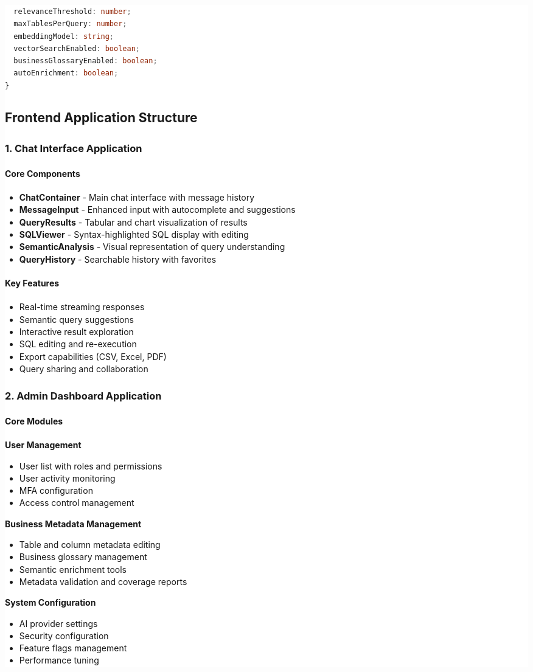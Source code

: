 ```typescript
  relevanceThreshold: number;
  maxTablesPerQuery: number;
  embeddingModel: string;
  vectorSearchEnabled: boolean;
  businessGlossaryEnabled: boolean;
  autoEnrichment: boolean;
}
```

## Frontend Application Structure

### 1. Chat Interface Application

#### Core Components
- **ChatContainer** - Main chat interface with message history
- **MessageInput** - Enhanced input with autocomplete and suggestions
- **QueryResults** - Tabular and chart visualization of results
- **SQLViewer** - Syntax-highlighted SQL display with editing
- **SemanticAnalysis** - Visual representation of query understanding
- **QueryHistory** - Searchable history with favorites

#### Key Features
- Real-time streaming responses
- Semantic query suggestions
- Interactive result exploration
- SQL editing and re-execution
- Export capabilities (CSV, Excel, PDF)
- Query sharing and collaboration

### 2. Admin Dashboard Application

#### Core Modules

**User Management**
- User list with roles and permissions
- User activity monitoring
- MFA configuration
- Access control management

**Business Metadata Management**
- Table and column metadata editing
- Business glossary management
- Semantic enrichment tools
- Metadata validation and coverage reports

**System Configuration**
- AI provider settings
- Security configuration
- Feature flags management
- Performance tuning
